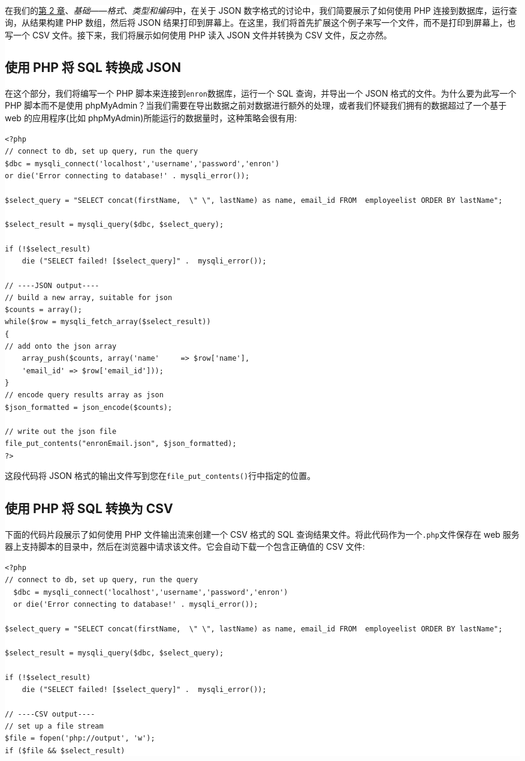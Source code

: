 在我们的[第 2 章](ch02.html "Chapter 2. Fundamentals – Formats, Types, and Encodings")、*基础——格式、类型和编码*中，在关于 JSON 数字格式的讨论中，我们简要展示了如何使用 PHP 连接到数据库，运行查询，从结果构建 PHP 数组，然后将 JSON 结果打印到屏幕上。在这里，我们将首先扩展这个例子来写一个文件，而不是打印到屏幕上，也写一个 CSV 文件。接下来，我们将展示如何使用 PHP 读入 JSON 文件并转换为 CSV 文件，反之亦然。

## 使用 PHP 将 SQL 转换成 JSON

在这个部分，我们将编写一个 PHP 脚本来连接到`enron`数据库，运行一个 SQL 查询，并导出一个 JSON 格式的文件。为什么要为此写一个 PHP 脚本而不是使用 phpMyAdmin？当我们需要在导出数据之前对数据进行额外的处理，或者我们怀疑我们拥有的数据超过了一个基于 web 的应用程序(比如 phpMyAdmin)所能运行的数据量时，这种策略会很有用:

```
<?php
// connect to db, set up query, run the query
$dbc = mysqli_connect('localhost','username','password','enron')
or die('Error connecting to database!' . mysqli_error());

$select_query = "SELECT concat(firstName,  \" \", lastName) as name, email_id FROM  employeelist ORDER BY lastName";

$select_result = mysqli_query($dbc, $select_query);

if (!$select_result)
    die ("SELECT failed! [$select_query]" .  mysqli_error());

// ----JSON output----
// build a new array, suitable for json
$counts = array();
while($row = mysqli_fetch_array($select_result))
{
// add onto the json array
    array_push($counts, array('name'     => $row['name'],
    'email_id' => $row['email_id']));
}
// encode query results array as json
$json_formatted = json_encode($counts);

// write out the json file
file_put_contents("enronEmail.json", $json_formatted);
?>
```

这段代码将 JSON 格式的输出文件写到您在`file_put_contents()`行中指定的位置。

## 使用 PHP 将 SQL 转换为 CSV

下面的代码片段展示了如何使用 PHP 文件输出流来创建一个 CSV 格式的 SQL 查询结果文件。将此代码作为一个`.php`文件保存在 web 服务器上支持脚本的目录中，然后在浏览器中请求该文件。它会自动下载一个包含正确值的 CSV 文件:

```
<?php
// connect to db, set up query, run the query
  $dbc = mysqli_connect('localhost','username','password','enron')
  or die('Error connecting to database!' . mysqli_error());

$select_query = "SELECT concat(firstName,  \" \", lastName) as name, email_id FROM  employeelist ORDER BY lastName";

$select_result = mysqli_query($dbc, $select_query);

if (!$select_result)
    die ("SELECT failed! [$select_query]" .  mysqli_error());

// ----CSV output----
// set up a file stream
$file = fopen('php://output', 'w');
if ($file && $select_result)
```